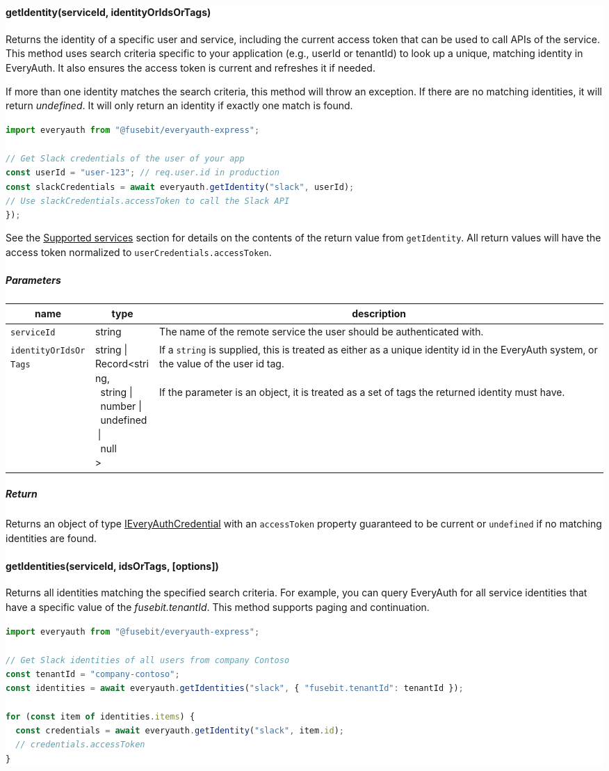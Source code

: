 #### getIdentity(serviceId, identityOrIdsOrTags)

Returns the identity of a specific user and service, including the current access token that can be used to call APIs of the service. This method uses search criteria specific to your application (e.g., userId or tenantId) to look up a unique, matching identity in EveryAuth. It also ensures the access token is current and refreshes it if needed. 

If more than one identity matches the search criteria, this method will throw an exception. If there are no matching identities, it will return *undefined*. It will only return an identity if exactly one match is found. 

```javascript
import everyauth from "@fusebit/everyauth-express";

// Get Slack credentials of the user of your app
const userId = "user-123"; // req.user.id in production
const slackCredentials = await everyauth.getIdentity("slack", userId);
// Use slackCredentials.accessToken to call the Slack API
});
```

See the [Supported services](#supported-services) section for details on the contents of the return value from `getIdentity`. All return values will have the access token normalized to `userCredentials.accessToken`.  

##### Parameters  

| name | type | description |
|------|------|-------------|
| `serviceId` | string | The name of the remote service the user should be authenticated with. |
| `identityOrIdsOrTags` | string&nbsp;\|&nbsp;<br/>Record&lt;string,<br/>&nbsp;&nbsp;string&nbsp;\|<br/>&nbsp;&nbsp;number&nbsp;\|<br/>&nbsp;&nbsp;undefined&nbsp;\|<br/>&nbsp;&nbsp;null<br/>&gt; | If a `string` is supplied, this is treated as either as a unique identity id in the EveryAuth system, or the value of the user id tag.<br/><br/>If the parameter is an object, it is treated as a set of tags the returned identity must have. |

##### Return  

Returns an object of type [IEveryAuthCredential](#ieveryauthcredential) with an `accessToken` property guaranteed to be current or `undefined` if no matching identities are found.

#### getIdentities(serviceId, idsOrTags, [options])

Returns all identities matching the specified search criteria. For example, you can query EveryAuth for all service identities that have a specific value of the *fusebit.tenantId*. This method supports paging and continuation. 

```javascript
import everyauth from "@fusebit/everyauth-express";

// Get Slack identities of all users from company Contoso
const tenantId = "company-contoso"; 
const identities = await everyauth.getIdentities("slack", { "fusebit.tenantId": tenantId });

for (const item of identities.items) {
  const credentials = await everyauth.getIdentity("slack", item.id);
  // credentials.accessToken
}
```
